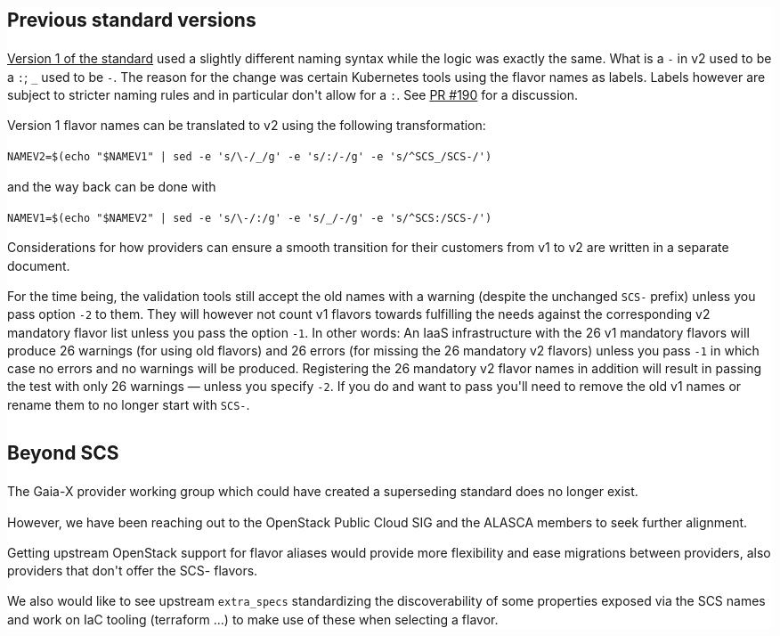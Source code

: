 ## Previous standard versions

[Version 1 of the standard](scs-0100-v1-flavor-naming.md)
used a slightly different naming syntax while the logic was exactly the same.
What is a `-` in v2 used to be a `:`; `_` used to be `-`. The reason for
the change was certain Kubernetes tools using the flavor names as labels.
Labels however are subject to stricter naming rules and in particular don't
allow for a `:`. See [PR #190](https://github.com/SovereignCloudStack/standards/issues/190)
for a discussion.

Version 1 flavor names can be translated to v2 using the following transformation:

```shell
NAMEV2=$(echo "$NAMEV1" | sed -e 's/\-/_/g' -e 's/:/-/g' -e 's/^SCS_/SCS-/')
```

and the way back can be done with

```shell
NAMEV1=$(echo "$NAMEV2" | sed -e 's/\-/:/g' -e 's/_/-/g' -e 's/^SCS:/SCS-/')
```

Considerations for how providers can ensure a smooth transition for their customers
from v1 to v2 are written in a separate document.

For the time being, the validation tools still accept the old names with a warning
(despite the unchanged `SCS-` prefix) unless you pass option `-2` to them. They will
however not count v1 flavors towards fulfilling the needs against the corresponding
v2 mandatory flavor list unless you pass the option `-1`.
In other words: An IaaS infrastructure with the 26
v1 mandatory flavors will produce 26 warnings (for using old flavors) and 26
errors (for missing the 26 mandatory v2 flavors) unless you pass `-1` in which
case no errors and no warnings will be produced. Registering the 26 mandatory
v2 flavor names in addition will result in passing the test with only 26
warnings — unless you specify `-2`. If you do and want to pass you'll need
to remove the old v1 names or rename them to no longer start with `SCS-`.

## Beyond SCS

The Gaia-X provider working group which could have created a superseding standard
does no longer exist.

However, we have been reaching out to the OpenStack Public Cloud SIG and the ALASCA
members to seek further alignment.

Getting upstream OpenStack support for flavor aliases would provide more flexibility
and ease migrations between providers, also providers that don't offer the SCS-
flavors.

We also would like to see upstream `extra_specs` standardizing the discoverability of some
properties exposed via the SCS names and work on IaC tooling (terraform ...)
to make use of these when selecting a flavor.
